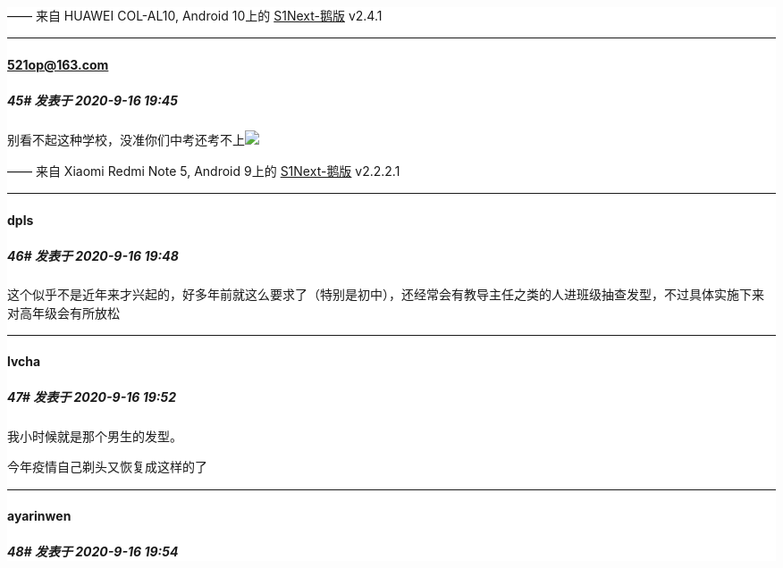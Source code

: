 
—— 来自 HUAWEI COL-AL10, Android 10上的 [S1Next-鹅版](https://github.com/ykrank/S1-Next/releases) v2.4.1







-----

####  521op@163.com  
##### 45#       发表于 2020-9-16 19:45




别看不起这种学校，没准你们中考还考不上<img src="https://static.saraba1st.com/image/smiley/face2017/067.png" referrerpolicy="no-referrer">

—— 来自 Xiaomi Redmi Note 5, Android 9上的 [S1Next-鹅版](https://github.com/ykrank/S1-Next/releases) v2.2.2.1







-----

####  dpls  
##### 46#       发表于 2020-9-16 19:48




这个似乎不是近年来才兴起的，好多年前就这么要求了（特别是初中），还经常会有教导主任之类的人进班级抽查发型，不过具体实施下来对高年级会有所放松







-----

####  lvcha  
##### 47#       发表于 2020-9-16 19:52




我小时候就是那个男生的发型。

今年疫情自己剃头又恢复成这样的了







-----

####  ayarinwen  
##### 48#       发表于 2020-9-16 19:54


